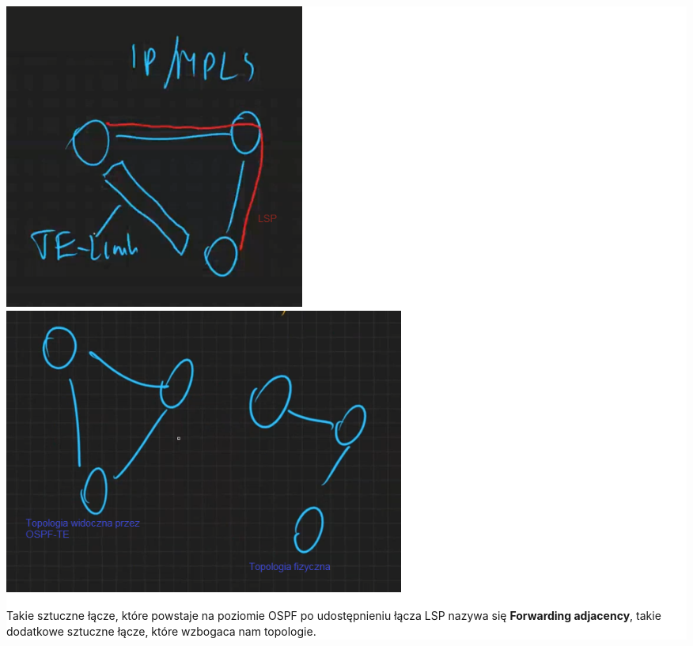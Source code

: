 <img src="img/22.png" alt="1" style="zoom:85%;" />

<img src="img/23.png" alt="1" style="zoom:85%;" />

Takie sztuczne łącze, które powstaje na poziomie OSPF po udostępnieniu łącza LSP nazywa się **Forwarding adjacency**, takie dodatkowe sztuczne łącze, które wzbogaca nam topologie.


